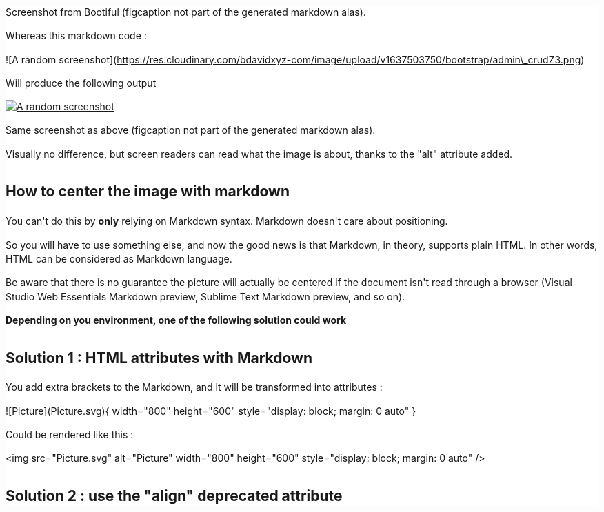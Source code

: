 Screenshot from Bootiful (figcaption not part of the generated markdown alas).

Whereas this markdown code :

!\[A random screenshot\](https://res.cloudinary.com/bdavidxyz-com/image/upload/v1637503750/bootstrap/admin\_crudZ3.png)

Will produce the following output

[![A random screenshot](https://res.cloudinary.com/practicaldev/image/fetch/s--I1pSfvSe--/c_limit%2Cf_auto%2Cfl_progressive%2Cq_auto%2Cw_800/https://res.cloudinary.com/bdavidxyz-com/image/upload/v1637503750/bootstrap/admin_crudZ3.png)](https://res.cloudinary.com/practicaldev/image/fetch/s--I1pSfvSe--/c_limit%2Cf_auto%2Cfl_progressive%2Cq_auto%2Cw_800/https://res.cloudinary.com/bdavidxyz-com/image/upload/v1637503750/bootstrap/admin_crudZ3.png)

Same screenshot as above (figcaption not part of the generated markdown alas).

Visually no difference, but screen readers can read what the image is about, thanks to the "alt" attribute added.

## [](https://dev.to/bdavidxyz/markdown-center-image-39j1#how-to-center-the-image-with-markdown)How to center the image with markdown

You can't do this by **only** relying on Markdown syntax. Markdown doesn't care about positioning.

So you will have to use something else, and now the good news is that Markdown, in theory, supports plain HTML. In other words, HTML can be considered as Markdown language.

Be aware that there is no guarantee the picture will actually be centered if the document isn't read through a browser (Visual Studio Web Essentials Markdown preview, Sublime Text Markdown preview, and so on).

**Depending on you environment, one of the following solution could work**

## [](https://dev.to/bdavidxyz/markdown-center-image-39j1#solution-1-html-attributes-with-markdown)Solution 1 : HTML attributes with Markdown

You add extra brackets to the Markdown, and it will be transformed into attributes :

!\[Picture\](Picture.svg){ width="800" height="600" style="display: block; margin: 0 auto" }

Could be rendered like this :

<img src\="Picture.svg"
alt\="Picture"
width\="800"
height\="600"
style\="display: block; margin: 0 auto" />

## [](https://dev.to/bdavidxyz/markdown-center-image-39j1#solution-2-use-the-align-deprecated-attribute)Solution 2 : use the "align" deprecated attribute
